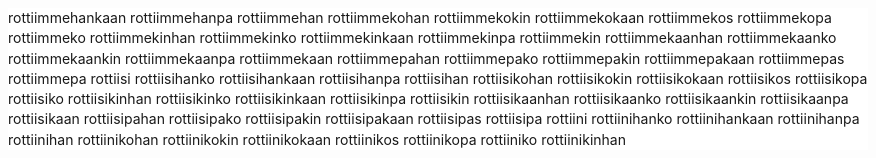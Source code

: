 rottiimmehankaan
rottiimmehanpa
rottiimmehan
rottiimmekohan
rottiimmekokin
rottiimmekokaan
rottiimmekos
rottiimmekopa
rottiimmeko
rottiimmekinhan
rottiimmekinko
rottiimmekinkaan
rottiimmekinpa
rottiimmekin
rottiimmekaanhan
rottiimmekaanko
rottiimmekaankin
rottiimmekaanpa
rottiimmekaan
rottiimmepahan
rottiimmepako
rottiimmepakin
rottiimmepakaan
rottiimmepas
rottiimmepa
rottiisi
rottiisihanko
rottiisihankaan
rottiisihanpa
rottiisihan
rottiisikohan
rottiisikokin
rottiisikokaan
rottiisikos
rottiisikopa
rottiisiko
rottiisikinhan
rottiisikinko
rottiisikinkaan
rottiisikinpa
rottiisikin
rottiisikaanhan
rottiisikaanko
rottiisikaankin
rottiisikaanpa
rottiisikaan
rottiisipahan
rottiisipako
rottiisipakin
rottiisipakaan
rottiisipas
rottiisipa
rottiini
rottiinihanko
rottiinihankaan
rottiinihanpa
rottiinihan
rottiinikohan
rottiinikokin
rottiinikokaan
rottiinikos
rottiinikopa
rottiiniko
rottiinikinhan